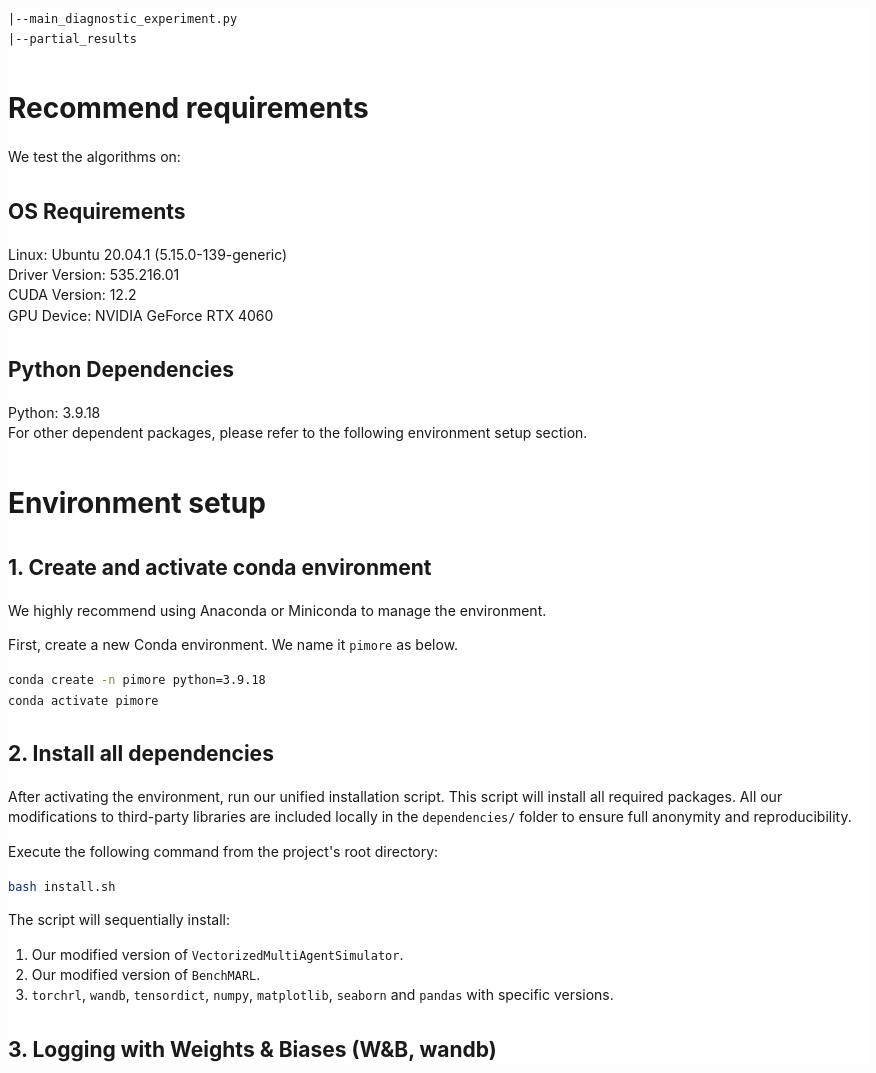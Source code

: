 ```
|--main_diagnostic_experiment.py
|--partial_results
```



# Recommend requirements
We test the algorithms on: 
## OS Requirements   
Linux: Ubuntu 20.04.1 (5.15.0-139-generic)   
Driver Version: 535.216.01   
CUDA Version: 12.2   
GPU Device: NVIDIA GeForce RTX 4060
## Python Dependencies
Python: 3.9.18   
For other dependent packages, please refer to the following environment setup section.

# Environment setup
## 1. Create and activate conda environment
We highly recommend using Anaconda or Miniconda to manage the environment.

First, create a new Conda environment. We name it `pimore` as below.

```bash
conda create -n pimore python=3.9.18
conda activate pimore
```

## 2. Install all dependencies
After activating the environment, run our unified installation script. This script will install all required packages. All our modifications to third-party libraries are included locally in the `dependencies/` folder to ensure full anonymity and reproducibility.

Execute the following command from the project's root directory:

```bash
bash install.sh
```

The script will sequentially install:
1.  Our modified version of `VectorizedMultiAgentSimulator`.
2.  Our modified version of `BenchMARL`.
3.  `torchrl`, `wandb`, `tensordict`, `numpy`, `matplotlib`, `seaborn` and `pandas` with specific versions.


## 3. Logging with Weights & Biases (W&B, wandb)
